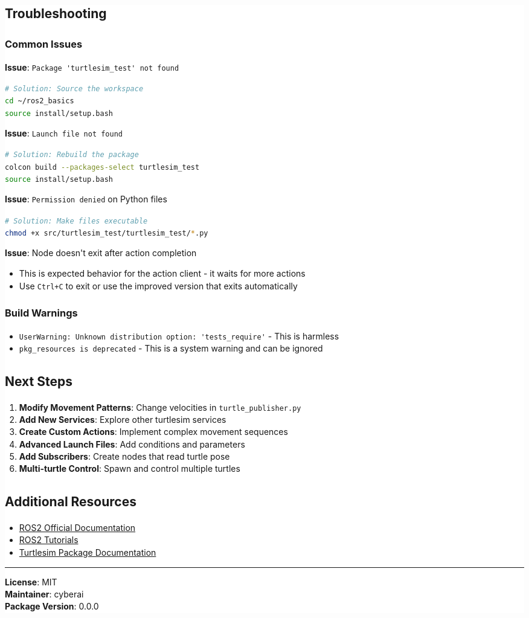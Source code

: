 ## Troubleshooting

### Common Issues

**Issue**: `Package 'turtlesim_test' not found`
```bash
# Solution: Source the workspace
cd ~/ros2_basics
source install/setup.bash
```

**Issue**: `Launch file not found`
```bash
# Solution: Rebuild the package
colcon build --packages-select turtlesim_test
source install/setup.bash
```

**Issue**: `Permission denied` on Python files
```bash
# Solution: Make files executable
chmod +x src/turtlesim_test/turtlesim_test/*.py
```

**Issue**: Node doesn't exit after action completion
- This is expected behavior for the action client - it waits for more actions
- Use `Ctrl+C` to exit or use the improved version that exits automatically

### Build Warnings
- `UserWarning: Unknown distribution option: 'tests_require'` - This is harmless
- `pkg_resources is deprecated` - This is a system warning and can be ignored

## Next Steps

1. **Modify Movement Patterns**: Change velocities in `turtle_publisher.py`
2. **Add New Services**: Explore other turtlesim services
3. **Create Custom Actions**: Implement complex movement sequences
4. **Advanced Launch Files**: Add conditions and parameters
5. **Add Subscribers**: Create nodes that read turtle pose
6. **Multi-turtle Control**: Spawn and control multiple turtles

## Additional Resources

- [ROS2 Official Documentation](https://docs.ros.org/en/humble/)
- [ROS2 Tutorials](https://docs.ros.org/en/humble/Tutorials.html)
- [Turtlesim Package Documentation](https://github.com/ros/ros_tutorials/tree/humble/turtlesim)

---

**License**: MIT  
**Maintainer**: cyberai  
**Package Version**: 0.0.0